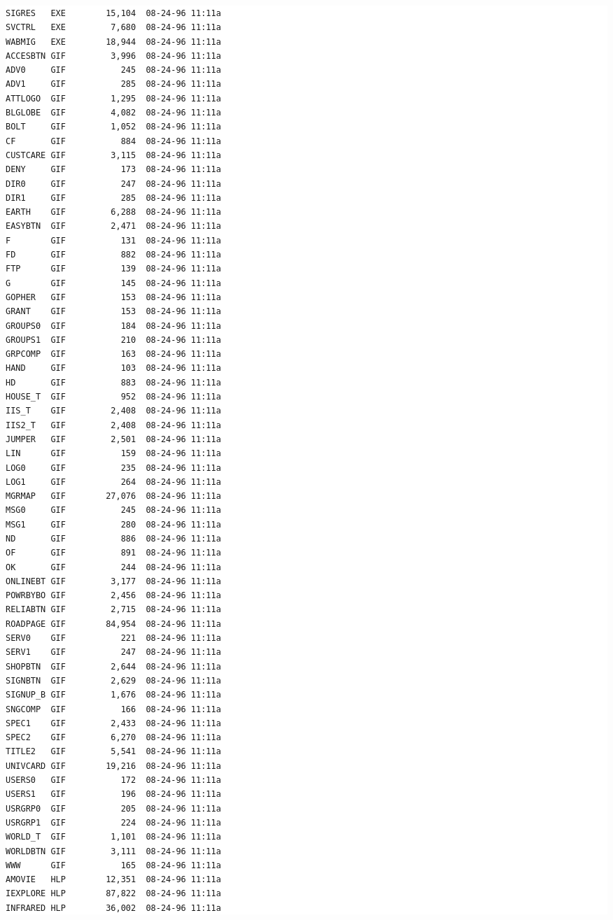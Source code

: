 	SIGRES   EXE        15,104  08-24-96 11:11a
	SVCTRL   EXE         7,680  08-24-96 11:11a
	WABMIG   EXE        18,944  08-24-96 11:11a
	ACCESBTN GIF         3,996  08-24-96 11:11a
	ADV0     GIF           245  08-24-96 11:11a
	ADV1     GIF           285  08-24-96 11:11a
	ATTLOGO  GIF         1,295  08-24-96 11:11a
	BLGLOBE  GIF         4,082  08-24-96 11:11a
	BOLT     GIF         1,052  08-24-96 11:11a
	CF       GIF           884  08-24-96 11:11a
	CUSTCARE GIF         3,115  08-24-96 11:11a
	DENY     GIF           173  08-24-96 11:11a
	DIR0     GIF           247  08-24-96 11:11a
	DIR1     GIF           285  08-24-96 11:11a
	EARTH    GIF         6,288  08-24-96 11:11a
	EASYBTN  GIF         2,471  08-24-96 11:11a
	F        GIF           131  08-24-96 11:11a
	FD       GIF           882  08-24-96 11:11a
	FTP      GIF           139  08-24-96 11:11a
	G        GIF           145  08-24-96 11:11a
	GOPHER   GIF           153  08-24-96 11:11a
	GRANT    GIF           153  08-24-96 11:11a
	GROUPS0  GIF           184  08-24-96 11:11a
	GROUPS1  GIF           210  08-24-96 11:11a
	GRPCOMP  GIF           163  08-24-96 11:11a
	HAND     GIF           103  08-24-96 11:11a
	HD       GIF           883  08-24-96 11:11a
	HOUSE_T  GIF           952  08-24-96 11:11a
	IIS_T    GIF         2,408  08-24-96 11:11a
	IIS2_T   GIF         2,408  08-24-96 11:11a
	JUMPER   GIF         2,501  08-24-96 11:11a
	LIN      GIF           159  08-24-96 11:11a
	LOG0     GIF           235  08-24-96 11:11a
	LOG1     GIF           264  08-24-96 11:11a
	MGRMAP   GIF        27,076  08-24-96 11:11a
	MSG0     GIF           245  08-24-96 11:11a
	MSG1     GIF           280  08-24-96 11:11a
	ND       GIF           886  08-24-96 11:11a
	OF       GIF           891  08-24-96 11:11a
	OK       GIF           244  08-24-96 11:11a
	ONLINEBT GIF         3,177  08-24-96 11:11a
	POWRBYBO GIF         2,456  08-24-96 11:11a
	RELIABTN GIF         2,715  08-24-96 11:11a
	ROADPAGE GIF        84,954  08-24-96 11:11a
	SERV0    GIF           221  08-24-96 11:11a
	SERV1    GIF           247  08-24-96 11:11a
	SHOPBTN  GIF         2,644  08-24-96 11:11a
	SIGNBTN  GIF         2,629  08-24-96 11:11a
	SIGNUP_B GIF         1,676  08-24-96 11:11a
	SNGCOMP  GIF           166  08-24-96 11:11a
	SPEC1    GIF         2,433  08-24-96 11:11a
	SPEC2    GIF         6,270  08-24-96 11:11a
	TITLE2   GIF         5,541  08-24-96 11:11a
	UNIVCARD GIF        19,216  08-24-96 11:11a
	USERS0   GIF           172  08-24-96 11:11a
	USERS1   GIF           196  08-24-96 11:11a
	USRGRP0  GIF           205  08-24-96 11:11a
	USRGRP1  GIF           224  08-24-96 11:11a
	WORLD_T  GIF         1,101  08-24-96 11:11a
	WORLDBTN GIF         3,111  08-24-96 11:11a
	WWW      GIF           165  08-24-96 11:11a
	AMOVIE   HLP        12,351  08-24-96 11:11a
	IEXPLORE HLP        87,822  08-24-96 11:11a
	INFRARED HLP        36,002  08-24-96 11:11a